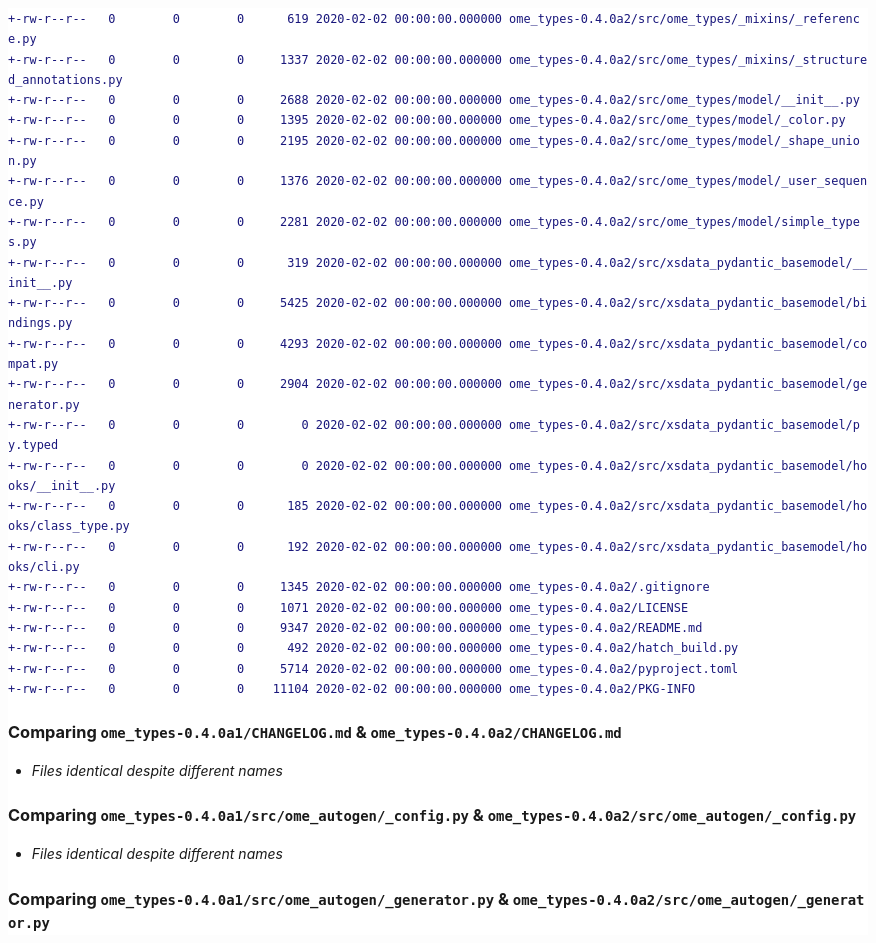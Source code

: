 ```diff
+-rw-r--r--   0        0        0      619 2020-02-02 00:00:00.000000 ome_types-0.4.0a2/src/ome_types/_mixins/_reference.py
+-rw-r--r--   0        0        0     1337 2020-02-02 00:00:00.000000 ome_types-0.4.0a2/src/ome_types/_mixins/_structured_annotations.py
+-rw-r--r--   0        0        0     2688 2020-02-02 00:00:00.000000 ome_types-0.4.0a2/src/ome_types/model/__init__.py
+-rw-r--r--   0        0        0     1395 2020-02-02 00:00:00.000000 ome_types-0.4.0a2/src/ome_types/model/_color.py
+-rw-r--r--   0        0        0     2195 2020-02-02 00:00:00.000000 ome_types-0.4.0a2/src/ome_types/model/_shape_union.py
+-rw-r--r--   0        0        0     1376 2020-02-02 00:00:00.000000 ome_types-0.4.0a2/src/ome_types/model/_user_sequence.py
+-rw-r--r--   0        0        0     2281 2020-02-02 00:00:00.000000 ome_types-0.4.0a2/src/ome_types/model/simple_types.py
+-rw-r--r--   0        0        0      319 2020-02-02 00:00:00.000000 ome_types-0.4.0a2/src/xsdata_pydantic_basemodel/__init__.py
+-rw-r--r--   0        0        0     5425 2020-02-02 00:00:00.000000 ome_types-0.4.0a2/src/xsdata_pydantic_basemodel/bindings.py
+-rw-r--r--   0        0        0     4293 2020-02-02 00:00:00.000000 ome_types-0.4.0a2/src/xsdata_pydantic_basemodel/compat.py
+-rw-r--r--   0        0        0     2904 2020-02-02 00:00:00.000000 ome_types-0.4.0a2/src/xsdata_pydantic_basemodel/generator.py
+-rw-r--r--   0        0        0        0 2020-02-02 00:00:00.000000 ome_types-0.4.0a2/src/xsdata_pydantic_basemodel/py.typed
+-rw-r--r--   0        0        0        0 2020-02-02 00:00:00.000000 ome_types-0.4.0a2/src/xsdata_pydantic_basemodel/hooks/__init__.py
+-rw-r--r--   0        0        0      185 2020-02-02 00:00:00.000000 ome_types-0.4.0a2/src/xsdata_pydantic_basemodel/hooks/class_type.py
+-rw-r--r--   0        0        0      192 2020-02-02 00:00:00.000000 ome_types-0.4.0a2/src/xsdata_pydantic_basemodel/hooks/cli.py
+-rw-r--r--   0        0        0     1345 2020-02-02 00:00:00.000000 ome_types-0.4.0a2/.gitignore
+-rw-r--r--   0        0        0     1071 2020-02-02 00:00:00.000000 ome_types-0.4.0a2/LICENSE
+-rw-r--r--   0        0        0     9347 2020-02-02 00:00:00.000000 ome_types-0.4.0a2/README.md
+-rw-r--r--   0        0        0      492 2020-02-02 00:00:00.000000 ome_types-0.4.0a2/hatch_build.py
+-rw-r--r--   0        0        0     5714 2020-02-02 00:00:00.000000 ome_types-0.4.0a2/pyproject.toml
+-rw-r--r--   0        0        0    11104 2020-02-02 00:00:00.000000 ome_types-0.4.0a2/PKG-INFO
```

### Comparing `ome_types-0.4.0a1/CHANGELOG.md` & `ome_types-0.4.0a2/CHANGELOG.md`

 * *Files identical despite different names*

### Comparing `ome_types-0.4.0a1/src/ome_autogen/_config.py` & `ome_types-0.4.0a2/src/ome_autogen/_config.py`

 * *Files identical despite different names*

### Comparing `ome_types-0.4.0a1/src/ome_autogen/_generator.py` & `ome_types-0.4.0a2/src/ome_autogen/_generator.py`
